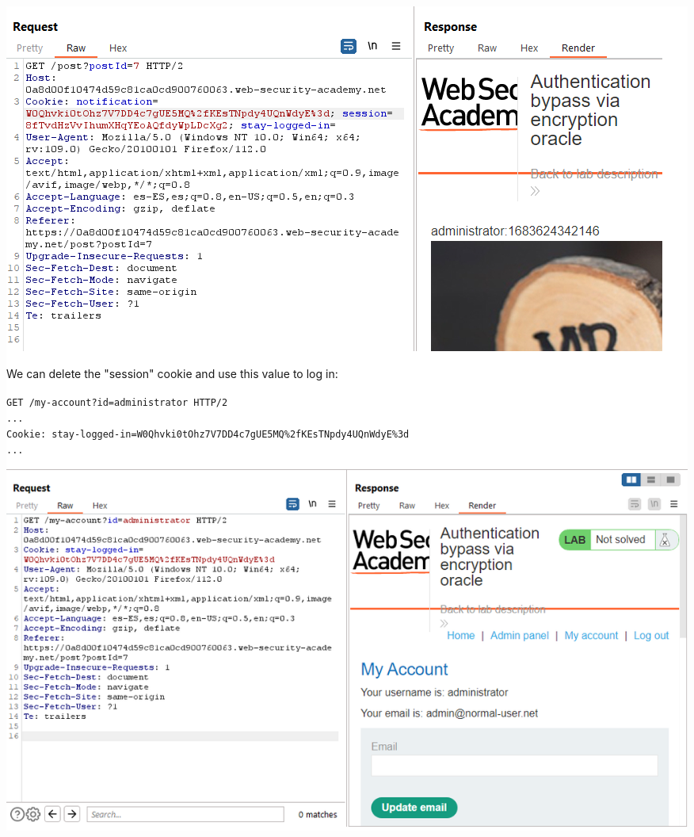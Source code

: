![img](media/bfb442024631cc6d589217e90dce6bd2.png)

We can delete the "session" cookie and use this value to log in:

~~~~~~~~~~~~~~~~~~~~~~~~~~~~~~~~~~~~~~~~~~~~~~~~~~~~~~~~~~~~~~~~~~~~~~~~~~~~~~~~
GET /my-account?id=administrator HTTP/2
...
Cookie: stay-logged-in=W0Qhvki0tOhz7V7DD4c7gUE5MQ%2fKEsTNpdy4UQnWdyE%3d
...
~~~~~~~~~~~~~~~~~~~~~~~~~~~~~~~~~~~~~~~~~~~~~~~~~~~~~~~~~~~~~~~~~~~~~~~~~~~~~~~~

![img](media/18a570e2b18a50c3dd26ebb5c2830a30.png)
